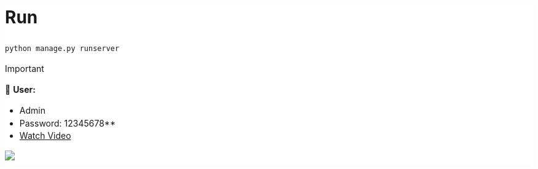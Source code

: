 # Run
```python
python manage.py runserver
```

> [!IMPORTANT]
>:key: <strong> User:</strong>
>- Admin
>- Password: 12345678**
>- <a target="_blank" href="https://www.linkedin.com/posts/jorge-benito-ug%C3%A1s_engineering-subject-project-front-html5-activity-7258899152963526656-f1wV?utm_source=share&utm_medium=member_desktop"> Watch Video</a>
<img width=100% src="https://capsule-render.vercel.app/api?type=waving&color=ffc107&height=120&section=footer"/>
